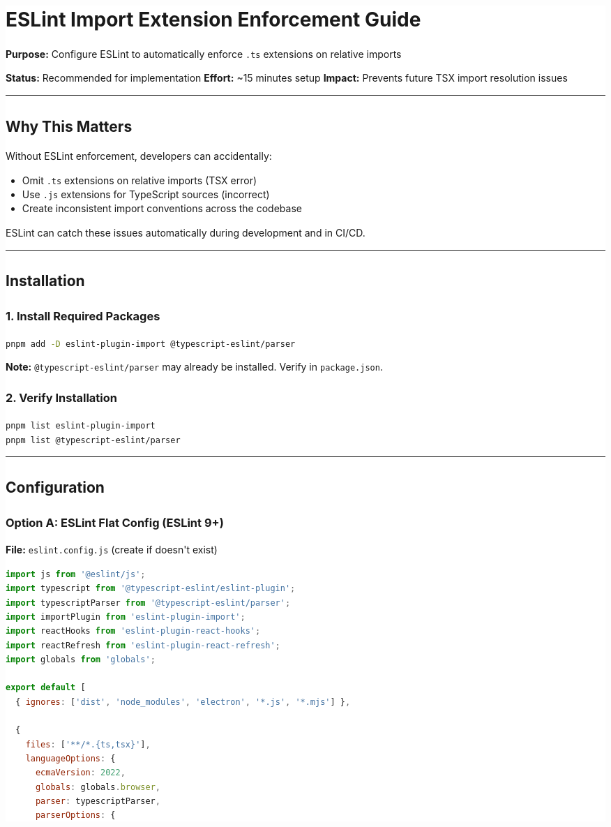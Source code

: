 # ESLint Import Extension Enforcement Guide

**Purpose:** Configure ESLint to automatically enforce `.ts` extensions on relative imports

**Status:** Recommended for implementation
**Effort:** ~15 minutes setup
**Impact:** Prevents future TSX import resolution issues

---

## Why This Matters

Without ESLint enforcement, developers can accidentally:
- Omit `.ts` extensions on relative imports (TSX error)
- Use `.js` extensions for TypeScript sources (incorrect)
- Create inconsistent import conventions across the codebase

ESLint can catch these issues automatically during development and in CI/CD.

---

## Installation

### 1. Install Required Packages

```bash
pnpm add -D eslint-plugin-import @typescript-eslint/parser
```

**Note:** `@typescript-eslint/parser` may already be installed. Verify in `package.json`.

### 2. Verify Installation

```bash
pnpm list eslint-plugin-import
pnpm list @typescript-eslint/parser
```

---

## Configuration

### Option A: ESLint Flat Config (ESLint 9+)

**File:** `eslint.config.js` (create if doesn't exist)

```javascript
import js from '@eslint/js';
import typescript from '@typescript-eslint/eslint-plugin';
import typescriptParser from '@typescript-eslint/parser';
import importPlugin from 'eslint-plugin-import';
import reactHooks from 'eslint-plugin-react-hooks';
import reactRefresh from 'eslint-plugin-react-refresh';
import globals from 'globals';

export default [
  { ignores: ['dist', 'node_modules', 'electron', '*.js', '*.mjs'] },

  {
    files: ['**/*.{ts,tsx}'],
    languageOptions: {
      ecmaVersion: 2022,
      globals: globals.browser,
      parser: typescriptParser,
      parserOptions: {
```